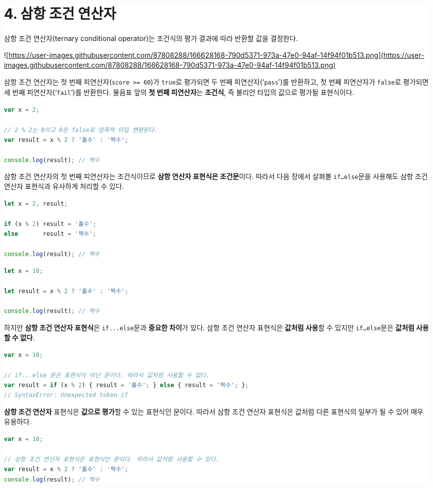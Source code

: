 # **4. 삼항 조건 연산자**

삼항 조건 연산자(ternary conditional operator)는 조건식의 평가 결과에 따라 반환할 값을 결정한다.

![https://user-images.githubusercontent.com/87808288/166628168-790d5371-973a-47e0-94af-14f94f01b513.png](https://user-images.githubusercontent.com/87808288/166628168-790d5371-973a-47e0-94af-14f94f01b513.png)

삼항 조건 연산자는 첫 번째 피연산자(`score >= 60`)가 `true`로 평가되면 두 번째 피연산자(‘`pass`’)를 반환하고, 첫 번째 피연산자가 `false`로 평가되면 세 번째 피연산자(‘`fail`’)를 반환한다. 물음표 앞의 **첫 번째 피연산자**는 **조건식**, 즉 불리언 타입의 값으로 평가될 표현식이다.

```jsx
var x = 2;

// 2 % 2는 0이고 0은 false로 암묵적 타입 변환된다.
var result = x % 2 ? '홀수' : '짝수';

console.log(result); // 짝수
```

삼항 조건 연산자의 첫 번째 피연산자는 조건식이므로 **삼항 연산자 표현식은 조건문**이다. 따라서 다음 장에서 살펴볼 `if…else`문을 사용해도 삼항 조건 연산자 표현식과 유사하게 처리할 수 있다.

```jsx
let x = 2, result;

if (x % 2) result = '홀수';
else       result = '짝수';

console.log(result); // 짝수
```

```jsx
let x = 10;

let result = x % 2 ? '홀수' : '짝수';

console.log(result); // 짝수
```

하지만 **삼항 조건 연산자 표현식**은 `if...else`문과 **중요한 차이**가 있다. 삼항 조건 연산자 표현식은 **값처럼 사용**할 수 있지만 `if…else`문은 **값처럼 사용할 수 없다**.

```jsx
var x = 10;

// if...else 문은 표현식이 아닌 문이다. 따라서 값처럼 사용할 수 없다.
var result = if (x % 2) { result = '홀수'; } else { result = '짝수'; };
// SyntaxError: Unexpected token if
```

**삼항 조건 연산자** 표현식은 **값으로 평가**할 수 있는 표현식인 문이다. 따라서 삼항 조건 연산자 표현식은 값처럼 다른 표현식의 일부가 될 수 있어 매우 유용하다.

```jsx
var x = 10;

// 삼항 조건 연산자 표현식은 표현식인 문이다. 따라서 값처럼 사용할 수 있다.
var result = x % 2 ? '홀수' : '짝수';
console.log(result); // 짝수
```
